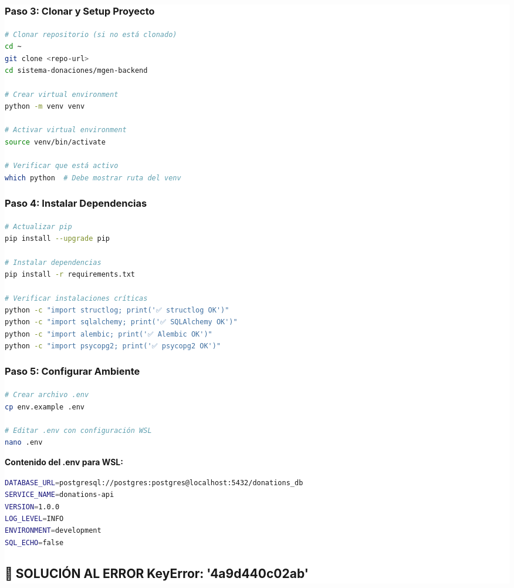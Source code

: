 ### Paso 3: Clonar y Setup Proyecto
```bash
# Clonar repositorio (si no está clonado)
cd ~
git clone <repo-url>
cd sistema-donaciones/mgen-backend

# Crear virtual environment
python -m venv venv

# Activar virtual environment
source venv/bin/activate

# Verificar que está activo
which python  # Debe mostrar ruta del venv
```

### Paso 4: Instalar Dependencias
```bash
# Actualizar pip
pip install --upgrade pip

# Instalar dependencias
pip install -r requirements.txt

# Verificar instalaciones críticas
python -c "import structlog; print('✅ structlog OK')"
python -c "import sqlalchemy; print('✅ SQLAlchemy OK')"
python -c "import alembic; print('✅ Alembic OK')"
python -c "import psycopg2; print('✅ psycopg2 OK')"
```

### Paso 5: Configurar Ambiente
```bash
# Crear archivo .env
cp env.example .env

# Editar .env con configuración WSL
nano .env
```

**Contenido del .env para WSL:**
```bash
DATABASE_URL=postgresql://postgres:postgres@localhost:5432/donations_db
SERVICE_NAME=donations-api
VERSION=1.0.0
LOG_LEVEL=INFO
ENVIRONMENT=development
SQL_ECHO=false
```

## 🔧 SOLUCIÓN AL ERROR KeyError: '4a9d440c02ab'
